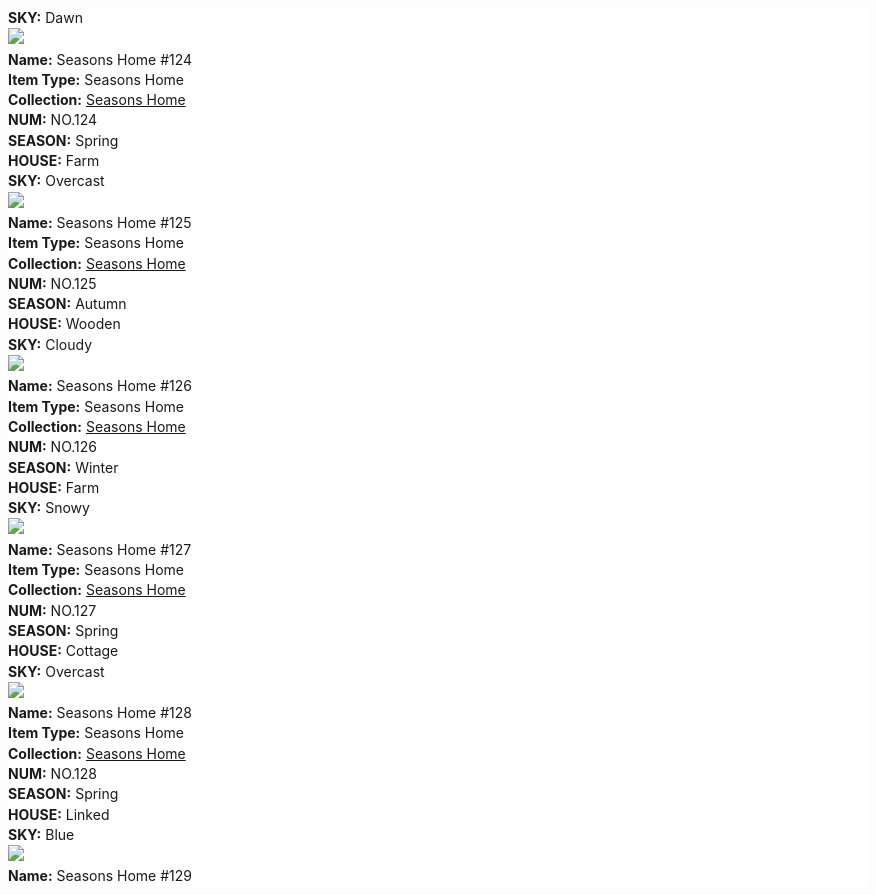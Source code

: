<div><strong>SKY:</strong> Dawn</div>
</div>
<div class="item_thumbnail">
<img loading="lazy" src="https://bafybeicmchr53u5tyjxa2uirswpihcq6rxjgd3pozr75thqvdsezjuzh2i.ipfs.nftstorage.link/124.png"><br/>
<div><strong>Name:</strong> Seasons Home #124</div>
<div><strong>Item Type:</strong> Seasons Home</div>
<div><strong>Collection:</strong> <a href="https://www.spacescan.io/xch/nft/collection/col1u59x6saj9v5yl7jddf9ms4yfcltxnx7mdmskwcqt53yxfuhljr2shjvf7j">Seasons Home</a></div>
<div><strong>NUM:</strong> NO.124</div>
<div><strong>SEASON:</strong> Spring</div>
<div><strong>HOUSE:</strong> Farm</div>
<div><strong>SKY:</strong> Overcast</div>
</div>
<div class="item_thumbnail">
<img loading="lazy" src="https://bafybeicmchr53u5tyjxa2uirswpihcq6rxjgd3pozr75thqvdsezjuzh2i.ipfs.nftstorage.link/125.png"><br/>
<div><strong>Name:</strong> Seasons Home #125</div>
<div><strong>Item Type:</strong> Seasons Home</div>
<div><strong>Collection:</strong> <a href="https://www.spacescan.io/xch/nft/collection/col1u59x6saj9v5yl7jddf9ms4yfcltxnx7mdmskwcqt53yxfuhljr2shjvf7j">Seasons Home</a></div>
<div><strong>NUM:</strong> NO.125</div>
<div><strong>SEASON:</strong> Autumn</div>
<div><strong>HOUSE:</strong> Wooden </div>
<div><strong>SKY:</strong> Cloudy</div>
</div>
<div class="item_thumbnail">
<img loading="lazy" src="https://bafybeicmchr53u5tyjxa2uirswpihcq6rxjgd3pozr75thqvdsezjuzh2i.ipfs.nftstorage.link/126.png"><br/>
<div><strong>Name:</strong> Seasons Home #126</div>
<div><strong>Item Type:</strong> Seasons Home</div>
<div><strong>Collection:</strong> <a href="https://www.spacescan.io/xch/nft/collection/col1u59x6saj9v5yl7jddf9ms4yfcltxnx7mdmskwcqt53yxfuhljr2shjvf7j">Seasons Home</a></div>
<div><strong>NUM:</strong> NO.126</div>
<div><strong>SEASON:</strong> Winter</div>
<div><strong>HOUSE:</strong> Farm</div>
<div><strong>SKY:</strong> Snowy</div>
</div>
<div class="item_thumbnail">
<img loading="lazy" src="https://bafybeicmchr53u5tyjxa2uirswpihcq6rxjgd3pozr75thqvdsezjuzh2i.ipfs.nftstorage.link/127.png"><br/>
<div><strong>Name:</strong> Seasons Home #127</div>
<div><strong>Item Type:</strong> Seasons Home</div>
<div><strong>Collection:</strong> <a href="https://www.spacescan.io/xch/nft/collection/col1u59x6saj9v5yl7jddf9ms4yfcltxnx7mdmskwcqt53yxfuhljr2shjvf7j">Seasons Home</a></div>
<div><strong>NUM:</strong> NO.127</div>
<div><strong>SEASON:</strong> Spring</div>
<div><strong>HOUSE:</strong> Cottage </div>
<div><strong>SKY:</strong> Overcast</div>
</div>
<div class="item_thumbnail">
<img loading="lazy" src="https://bafybeicmchr53u5tyjxa2uirswpihcq6rxjgd3pozr75thqvdsezjuzh2i.ipfs.nftstorage.link/128.png"><br/>
<div><strong>Name:</strong> Seasons Home #128</div>
<div><strong>Item Type:</strong> Seasons Home</div>
<div><strong>Collection:</strong> <a href="https://www.spacescan.io/xch/nft/collection/col1u59x6saj9v5yl7jddf9ms4yfcltxnx7mdmskwcqt53yxfuhljr2shjvf7j">Seasons Home</a></div>
<div><strong>NUM:</strong> NO.128</div>
<div><strong>SEASON:</strong> Spring</div>
<div><strong>HOUSE:</strong> Linked </div>
<div><strong>SKY:</strong> Blue</div>
</div>
<div class="item_thumbnail">
<img loading="lazy" src="https://bafybeicmchr53u5tyjxa2uirswpihcq6rxjgd3pozr75thqvdsezjuzh2i.ipfs.nftstorage.link/129.png"><br/>
<div><strong>Name:</strong> Seasons Home #129</div>